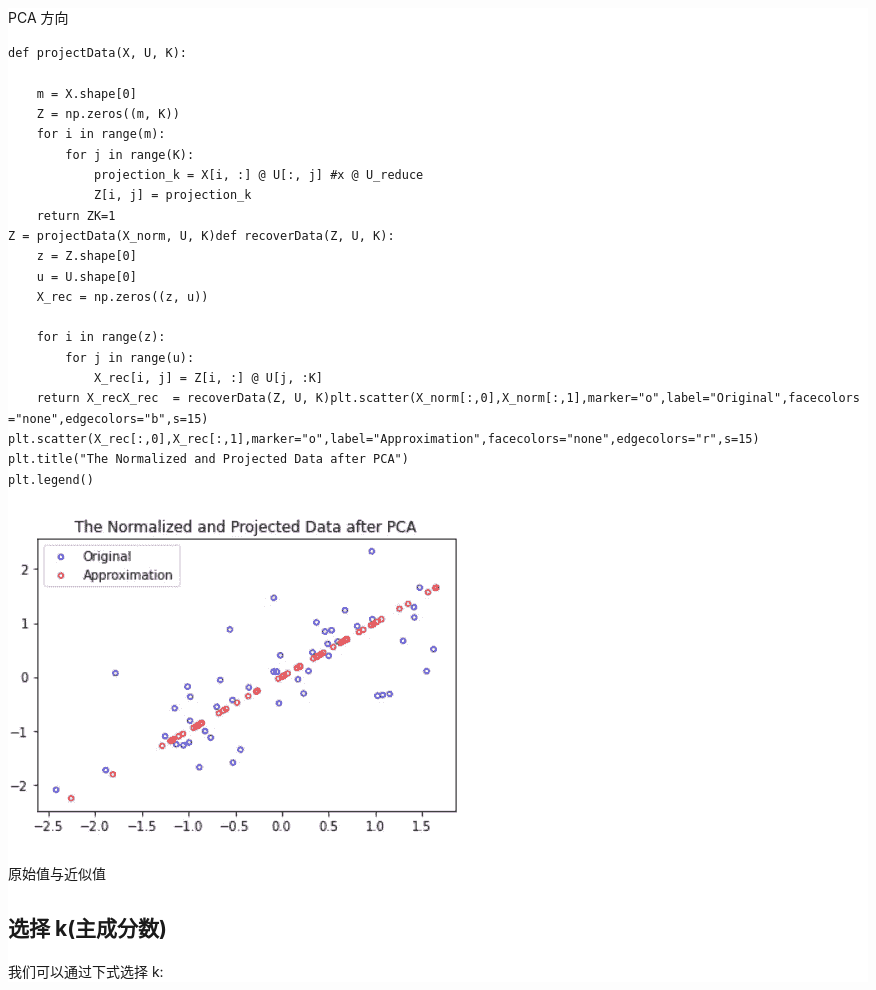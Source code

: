 PCA 方向

```
def projectData(X, U, K):

    m = X.shape[0]
    Z = np.zeros((m, K))
    for i in range(m):
        for j in range(K):
            projection_k = X[i, :] @ U[:, j] #x @ U_reduce
            Z[i, j] = projection_k
    return ZK=1
Z = projectData(X_norm, U, K)def recoverData(Z, U, K):
    z = Z.shape[0]
    u = U.shape[0]
    X_rec = np.zeros((z, u))

    for i in range(z):
        for j in range(u):
            X_rec[i, j] = Z[i, :] @ U[j, :K]
    return X_recX_rec  = recoverData(Z, U, K)plt.scatter(X_norm[:,0],X_norm[:,1],marker="o",label="Original",facecolors="none",edgecolors="b",s=15)
plt.scatter(X_rec[:,0],X_rec[:,1],marker="o",label="Approximation",facecolors="none",edgecolors="r",s=15)
plt.title("The Normalized and Projected Data after PCA")
plt.legend()
```

![](img/bf80f7ac2dc6aadffa7ff7a5e61349fb.png)

原始值与近似值

## 选择 k(主成分数)

我们可以通过下式选择 k:
